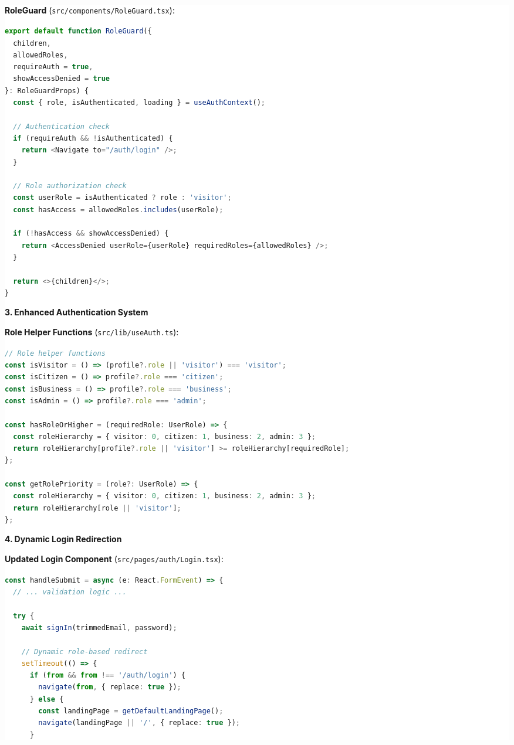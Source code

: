 **RoleGuard** (`src/components/RoleGuard.tsx`):
```typescript
export default function RoleGuard({ 
  children, 
  allowedRoles, 
  requireAuth = true,
  showAccessDenied = true 
}: RoleGuardProps) {
  const { role, isAuthenticated, loading } = useAuthContext();
  
  // Authentication check
  if (requireAuth && !isAuthenticated) {
    return <Navigate to="/auth/login" />;
  }
  
  // Role authorization check
  const userRole = isAuthenticated ? role : 'visitor';
  const hasAccess = allowedRoles.includes(userRole);
  
  if (!hasAccess && showAccessDenied) {
    return <AccessDenied userRole={userRole} requiredRoles={allowedRoles} />;
  }
  
  return <>{children}</>;
}
```

**3. Enhanced Authentication System**

**Role Helper Functions** (`src/lib/useAuth.ts`):
```typescript
// Role helper functions
const isVisitor = () => (profile?.role || 'visitor') === 'visitor';
const isCitizen = () => profile?.role === 'citizen';
const isBusiness = () => profile?.role === 'business';
const isAdmin = () => profile?.role === 'admin';

const hasRoleOrHigher = (requiredRole: UserRole) => {
  const roleHierarchy = { visitor: 0, citizen: 1, business: 2, admin: 3 };
  return roleHierarchy[profile?.role || 'visitor'] >= roleHierarchy[requiredRole];
};

const getRolePriority = (role?: UserRole) => {
  const roleHierarchy = { visitor: 0, citizen: 1, business: 2, admin: 3 };
  return roleHierarchy[role || 'visitor'];
};
```

**4. Dynamic Login Redirection**

**Updated Login Component** (`src/pages/auth/Login.tsx`):
```typescript
const handleSubmit = async (e: React.FormEvent) => {
  // ... validation logic ...
  
  try {
    await signIn(trimmedEmail, password);
    
    // Dynamic role-based redirect
    setTimeout(() => {
      if (from && from !== '/auth/login') {
        navigate(from, { replace: true });
      } else {
        const landingPage = getDefaultLandingPage();
        navigate(landingPage || '/', { replace: true });
      }
```